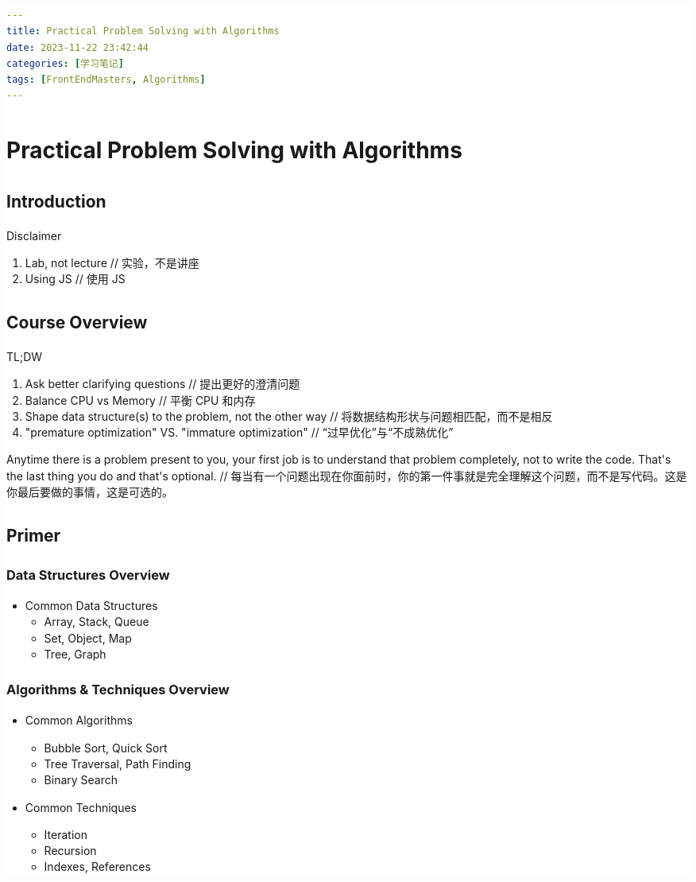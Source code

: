 ```yaml
---
title: Practical Problem Solving with Algorithms
date: 2023-11-22 23:42:44
categories: [学习笔记]
tags: [FrontEndMasters, Algorithms]
---
```


# Practical Problem Solving with Algorithms

## Introduction

Disclaimer

1. Lab, not lecture // 实验，不是讲座
2. Using JS // 使用 JS

## Course Overview

TL;DW

1. Ask better clarifying questions // 提出更好的澄清问题
2. Balance CPU vs Memory // 平衡 CPU 和内存
3. Shape data structure(s) to the problem, not the other way // 将数据结构形状与问题相匹配，而不是相反
4. "premature optimization" VS. "immature optimization" // “过早优化”与“不成熟优化”

Anytime there is a problem present to you, your first job is to understand that problem completely, not to write the code. That's the last thing you do and that's optional. // 每当有一个问题出现在你面前时，你的第一件事就是完全理解这个问题，而不是写代码。这是你最后要做的事情，这是可选的。



## Primer

### Data Structures Overview

- Common Data Structures
  - Array, Stack, Queue
  - Set, Object, Map
  - Tree, Graph

### Algorithms & Techniques Overview

- Common Algorithms

  - Bubble Sort, Quick Sort
  - Tree Traversal, Path Finding
  - Binary Search

- Common Techniques

  - Iteration
  - Recursion
  - Indexes, References
